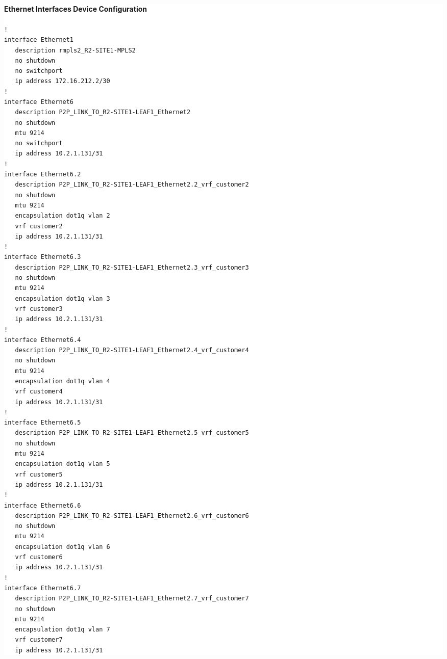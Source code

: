 #### Ethernet Interfaces Device Configuration

```eos
!
interface Ethernet1
   description rmpls2_R2-SITE1-MPLS2
   no shutdown
   no switchport
   ip address 172.16.212.2/30
!
interface Ethernet6
   description P2P_LINK_TO_R2-SITE1-LEAF1_Ethernet2
   no shutdown
   mtu 9214
   no switchport
   ip address 10.2.1.131/31
!
interface Ethernet6.2
   description P2P_LINK_TO_R2-SITE1-LEAF1_Ethernet2.2_vrf_customer2
   no shutdown
   mtu 9214
   encapsulation dot1q vlan 2
   vrf customer2
   ip address 10.2.1.131/31
!
interface Ethernet6.3
   description P2P_LINK_TO_R2-SITE1-LEAF1_Ethernet2.3_vrf_customer3
   no shutdown
   mtu 9214
   encapsulation dot1q vlan 3
   vrf customer3
   ip address 10.2.1.131/31
!
interface Ethernet6.4
   description P2P_LINK_TO_R2-SITE1-LEAF1_Ethernet2.4_vrf_customer4
   no shutdown
   mtu 9214
   encapsulation dot1q vlan 4
   vrf customer4
   ip address 10.2.1.131/31
!
interface Ethernet6.5
   description P2P_LINK_TO_R2-SITE1-LEAF1_Ethernet2.5_vrf_customer5
   no shutdown
   mtu 9214
   encapsulation dot1q vlan 5
   vrf customer5
   ip address 10.2.1.131/31
!
interface Ethernet6.6
   description P2P_LINK_TO_R2-SITE1-LEAF1_Ethernet2.6_vrf_customer6
   no shutdown
   mtu 9214
   encapsulation dot1q vlan 6
   vrf customer6
   ip address 10.2.1.131/31
!
interface Ethernet6.7
   description P2P_LINK_TO_R2-SITE1-LEAF1_Ethernet2.7_vrf_customer7
   no shutdown
   mtu 9214
   encapsulation dot1q vlan 7
   vrf customer7
   ip address 10.2.1.131/31
```